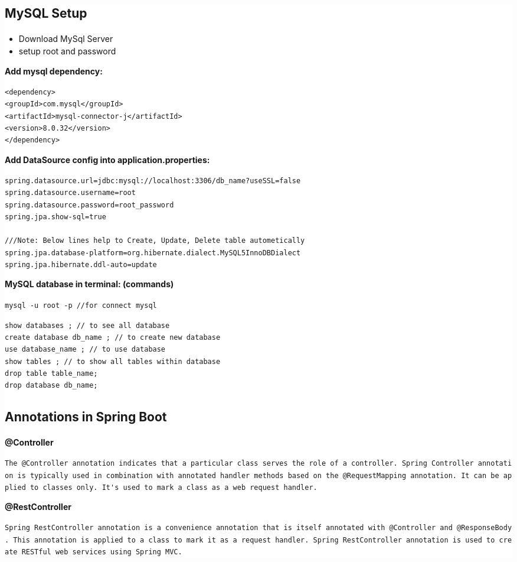 ## MySQL Setup
- Download MySql Server
- setup root and password

**Add mysql dependency:**
```$xslt
<dependency>
<groupId>com.mysql</groupId>
<artifactId>mysql-connector-j</artifactId>
<version>8.0.32</version>
</dependency>
```

**Add DataSource config into application.properties:**

```$xslt
spring.datasource.url=jdbc:mysql://localhost:3306/db_name?useSSL=false
spring.datasource.username=root
spring.datasource.password=root_password
spring.jpa.show-sql=true

///Note: Below lines help to Create, Update, Delete table autometically
spring.jpa.database-platform=org.hibernate.dialect.MySQL5InnoDBDialect
spring.jpa.hibernate.ddl-auto=update
```

**MySQL database in terminal: (commands)**
```$xslt
mysql -u root -p //for connect mysql
```
```$xslt
show databases ; // to see all database
create database db_name ; // to create new database
use database_name ; // to use database
show tables ; // to show all tables within database
drop table table_name; 
drop database db_name; 
```

## Annotations in Spring Boot

**@Controller**
```$xslt
The @Controller annotation indicates that a particular class serves the role of a controller. Spring Controller annotation is typically used in combination with annotated handler methods based on the @RequestMapping annotation. It can be applied to classes only. It's used to mark a class as a web request handler.
```

**@RestController**
```$xslt
Spring RestController annotation is a convenience annotation that is itself annotated with @Controller and @ResponseBody . This annotation is applied to a class to mark it as a request handler. Spring RestController annotation is used to create RESTful web services using Spring MVC.
```
